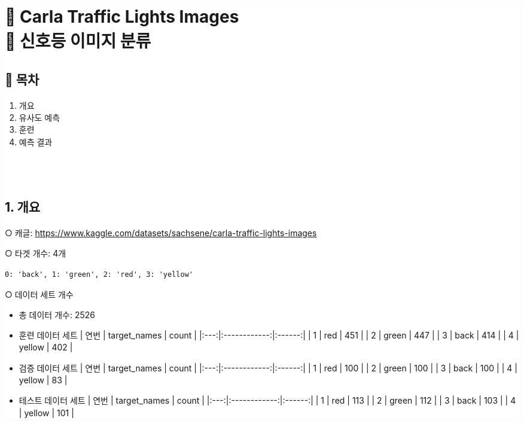 # 🚦 Carla Traffic Lights Images <br> 🚦 신호등 이미지 분류

## 🚦 목차
1. 개요
2. 유사도 예측
3. 훈련
4. 예측 결과

<br></br>

## 1. 개요
○ 캐글: https://www.kaggle.com/datasets/sachsene/carla-traffic-lights-images

○ 타겟 개수: 4개
```
0: 'back', 1: 'green', 2: 'red', 3: 'yellow'
```

○ 데이터 세트 개수
- 총 데이터 개수: 2526

- 훈련 데이터 세트
  | 연번 | target_names | count  |
  |:---:|:------------:|:------:|
  | 1  | red          | 451    |
  | 2  | green        | 447    |
  | 3 | back         | 414    |
  | 4 | yellow       | 402    |


- 검증 데이터 세트
  | 연번 | target_names | count  |
  |:---:|:------------:|:------:|
  | 1  | red          | 100    |
  | 2  | green        | 100    |
  | 3 | back         | 100    |
  | 4 | yellow       | 83     |

- 테스트 데이터 세트
  | 연번 | target_names | count  |
  |:---:|:------------:|:------:|
  | 1  | red          | 113    |
  | 2  | green        | 112    |
  | 3 | back         | 103    |
  | 4 | yellow       | 101    |
